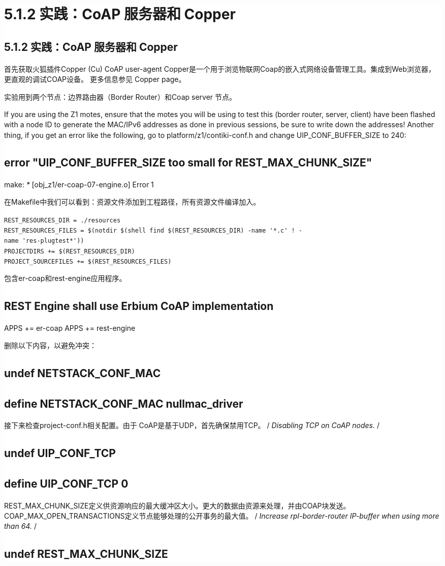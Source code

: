 # 5.1.2 实践：CoAP 服务器和 Copper

## 5.1.2 实践：CoAP 服务器和 Copper

首先获取火狐插件Copper \(Cu\) CoAP user-agent Copper是一个用于浏览物联网Coap的嵌入式网络设备管理工具。集成到Web浏览器，更直观的调试COAP设备。 更多信息参见 Copper page。

实验用到两个节点：边界路由器（Border Router）和Coap server 节点。

If you are using the Z1 motes, ensure that the motes you will be using to test this \(border router, server, client\) have been flashed with a node ID to generate the MAC/IPv6 addresses as done in previous sessions, be sure to write down the addresses! Another thing, if you get an error like the following, go to platform/z1/contiki-conf.h and change UIP\_CONF\_BUFFER\_SIZE to 240:

## error "UIP\_CONF\_BUFFER\_SIZE too small for REST\_MAX\_CHUNK\_SIZE"

make: _\*_ \[obj\_z1/er-coap-07-engine.o\] Error 1

在Makefile中我们可以看到：资源文件添加到工程路径，所有资源文件编译加入。

```text
REST_RESOURCES_DIR = ./resources
REST_RESOURCES_FILES = $(notdir $(shell find $(REST_RESOURCES_DIR) -name '*.c' ! -
name 'res-plugtest*'))
PROJECTDIRS += $(REST_RESOURCES_DIR)
PROJECT_SOURCEFILES += $(REST_RESOURCES_FILES)
```

包含er-coap和rest-engine应用程序。

## REST Engine shall use Erbium CoAP implementation

APPS += er-coap APPS += rest-engine

删除以下内容，以避免冲突：

## undef NETSTACK\_CONF\_MAC

## define NETSTACK\_CONF\_MAC nullmac\_driver

接下来检查project-conf.h相关配置。由于 CoAP是基于UDP，首先确保禁用TCP。 / _Disabling TCP on CoAP nodes._ /

## undef UIP\_CONF\_TCP

## define UIP\_CONF\_TCP 0

REST\_MAX\_CHUNK\_SIZE定义供资源响应的最大缓冲区大小。更大的数据由资源来处理，并由COAP块发送。COAP\_MAX\_OPEN\_TRANSACTIONS定义节点能够处理的公开事务的最大值。 / _Increase rpl-border-router IP-buffer when using more than 64._ /

## undef REST\_MAX\_CHUNK\_SIZE
